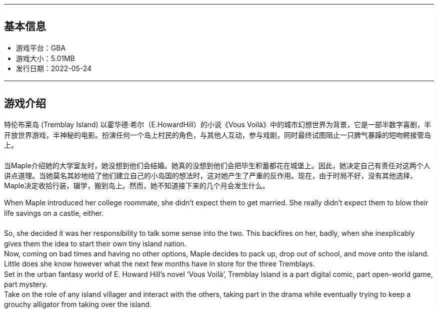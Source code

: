  <hr><h2>&#22522;&#26412;&#20449;&#24687;</h2> <ul><li>&#28216;&#25103;&#24179;&#21488;&#65306;GBA</li> <li>&#28216;&#25103;&#22823;&#23567;&#65306;5.01MB</li> <li>&#21457;&#34892;&#26085;&#26399;&#65306;2022-05-24</li> </ul><hr><h2>&#28216;&#25103;&#20171;&#32461;</h2> <p>&#29305;&#20262;&#24067;&#33713;&#23707; (Tremblay Island) &#20197;&#38669;&#21326;&#24503;&middot;&#24076;&#23572;&#65288;E.HowardHill&#65289;&#30340;&#23567;&#35828;&#12298;Vous Voil&agrave;&#12299;&#20013;&#30340;&#22478;&#24066;&#24187;&#24819;&#19990;&#30028;&#20026;&#32972;&#26223;&#65292;&#23427;&#26159;&#19968;&#37096;&#21322;&#25968;&#23383;&#21916;&#21095;&#65292;&#21322;&#24320;&#25918;&#19990;&#30028;&#28216;&#25103;&#65292;&#21322;&#31070;&#31192;&#30340;&#30005;&#24433;&#12290;&#25198;&#28436;&#20219;&#20309;&#19968;&#20010;&#23707;&#19978;&#26449;&#27665;&#30340;&#35282;&#33394;&#65292;&#19982;&#20854;&#20182;&#20154;&#20114;&#21160;&#65292;&#21442;&#19982;&#25103;&#21095;&#65292;&#21516;&#26102;&#26368;&#32456;&#35797;&#22270;&#38459;&#27490;&#19968;&#21482;&#33086;&#27668;&#26292;&#36481;&#30340;&#30701;&#21563;&#40132;&#25509;&#31649;&#23707;&#19978;&#12290;<br><br>&#24403;Maple&#20171;&#32461;&#22905;&#30340;&#22823;&#23398;&#23460;&#21451;&#26102;&#65292;&#22905;&#27809;&#24819;&#21040;&#20182;&#20204;&#20250;&#32467;&#23130;&#12290;&#22905;&#30495;&#30340;&#27809;&#24819;&#21040;&#20182;&#20204;&#20250;&#25226;&#27605;&#29983;&#31215;&#33988;&#37117;&#33457;&#22312;&#22478;&#22561;&#19978;&#12290;&#22240;&#27492;&#65292;&#22905;&#20915;&#23450;&#33258;&#24049;&#26377;&#36131;&#20219;&#23545;&#36825;&#20004;&#20010;&#20154;&#35762;&#28857;&#36947;&#29702;&#12290;&#24403;&#22905;&#33707;&#21517;&#20854;&#22937;&#22320;&#32473;&#20102;&#20182;&#20204;&#24314;&#31435;&#33258;&#24049;&#30340;&#23567;&#23707;&#22269;&#30340;&#24819;&#27861;&#26102;&#65292;&#36825;&#23545;&#22905;&#20135;&#29983;&#20102;&#20005;&#37325;&#30340;&#21453;&#20316;&#29992;&#12290;&#29616;&#22312;&#65292;&#30001;&#20110;&#26102;&#23616;&#19981;&#22909;&#65292;&#27809;&#26377;&#20854;&#20182;&#36873;&#25321;&#65292;Maple&#20915;&#23450;&#25910;&#25342;&#34892;&#35013;&#65292;&#36749;&#23398;&#65292;&#25644;&#21040;&#23707;&#19978;&#12290;&#28982;&#32780;&#65292;&#22905;&#19981;&#30693;&#36947;&#25509;&#19979;&#26469;&#30340;&#20960;&#20010;&#26376;&#20250;&#21457;&#29983;&#20160;&#20040;&#12290;</p> <p>When Maple introduced her college roommate, she didn&rsquo;t expect them to get married. She really didn&rsquo;t expect them to blow their life savings on a castle, either.<br><br>So, she decided it was her responsibility to talk some sense into the two. This backfires on her, badly, when she inexplicably gives them the idea to start their own tiny island nation.<br>Now, coming on bad times and having no other options, Maple decides to pack up, drop out of school, and move onto the island. Little does she know however what the next few months have in store for the three Tremblays.<br>Set in the urban fantasy world of E. Howard Hill&rsquo;s novel &lsquo;Vous Voil&agrave;&rsquo;, Tremblay Island is a part digital comic, part open-world game, part mystery.<br>Take on the role of any island villager and interact with the others, taking part in the drama while eventually trying to keep a grouchy alligator from taking over the island.</p>